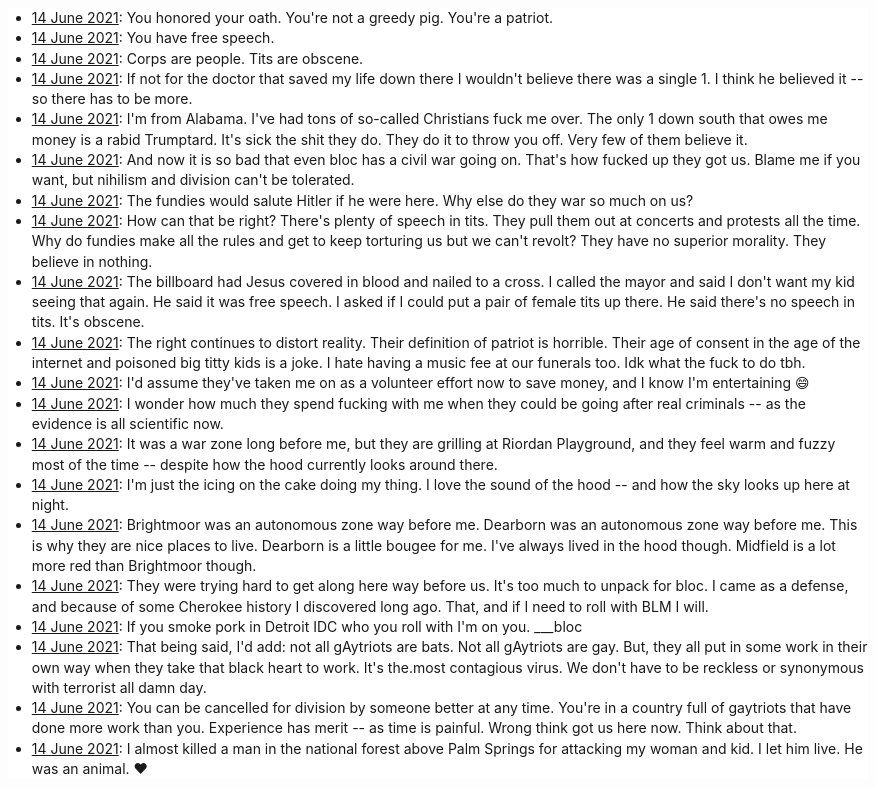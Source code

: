 * [14 June 2021](https://web.archive.org/web/20210614100857/https://twitter.com/Bloc313/status/1404377617889959939): You honored your oath. You're not a greedy pig. You're a patriot.
* [14 June 2021](https://web.archive.org/web/20210614095737/https://twitter.com/Bloc313/status/1404377445264920581): You have free speech.
* [14 June 2021](https://web.archive.org/web/20210614095721/https://twitter.com/Bloc313/status/1404377327144996864): Corps are people. Tits are obscene.
* [14 June 2021](https://web.archive.org/web/20210614094756/https://twitter.com/Bloc313/status/1404374939482963968): If not for the doctor that saved my life down there I wouldn't believe there was a single 1. I think he believed it -- so there has to be more.
* [14 June 2021](https://web.archive.org/web/20210614094624/https://twitter.com/Bloc313/status/1404374591435386882): I'm from Alabama. I've had tons of so-called Christians fuck me over. The only 1 down south that owes me money is a rabid Trumptard. It's sick the shit they do. They do it to throw you off. Very few of them believe it.
* [14 June 2021](https://web.archive.org/web/20210614094332/https://twitter.com/Bloc313/status/1404373784719728642): And now it is so bad that even bloc has a civil war going on. That's how fucked up they got us. Blame me if you want, but nihilism and division can't be tolerated.
* [14 June 2021](https://web.archive.org/web/20210614094023/https://twitter.com/Bloc313/status/1404372839856234502): The fundies would salute Hitler if he were here. Why else do they war so much on us?
* [14 June 2021](https://web.archive.org/web/20210614093857/https://twitter.com/Bloc313/status/1404372591628984321): How can that be right? There's plenty of speech in tits. They pull them out at concerts and protests all the time. Why do fundies make all the rules and get to keep torturing us but we can't revolt? They have no superior morality. They believe in nothing.
* [14 June 2021](https://web.archive.org/web/20210614093708/https://twitter.com/Bloc313/status/1404372126929412105): The billboard had Jesus covered in blood and nailed to a cross. I called the mayor and said I don't want my kid seeing that again. He said it was free speech. I asked if I could put a pair of female tits up there. He said there's no speech in tits. It's obscene.
* [14 June 2021](https://web.archive.org/web/20210614092943/https://twitter.com/Bloc313/status/1404370392857432064): The right continues to distort reality. Their definition of patriot is horrible. Their age of consent in the age of the internet and poisoned big titty kids is a joke. I hate having a music fee at our funerals too. Idk what the fuck to do tbh.
* [14 June 2021](https://web.archive.org/web/20210614092246/https://twitter.com/Bloc313/status/1404368659389292550): I'd assume they've taken me on as a volunteer effort now to save money, and I know I'm entertaining 😄
* [14 June 2021](https://web.archive.org/web/20210614092156/https://twitter.com/Bloc313/status/1404368399489277956): I wonder how much they spend fucking with me when they could be going after real criminals -- as the evidence is all scientific now.
* [14 June 2021](https://web.archive.org/web/20210614092058/https://twitter.com/Bloc313/status/1404368187777454090): It was a war zone long before me, but they are grilling at Riordan Playground, and they feel warm and fuzzy most of the time -- despite how the hood currently looks around there.
* [14 June 2021](https://web.archive.org/web/20210614091847/https://twitter.com/Bloc313/status/1404367558736859136): I'm just the icing on the cake doing my thing. I love the sound of the hood -- and how the sky looks up here at night.
* [14 June 2021](https://web.archive.org/web/20210614092207/https://twitter.com/Bloc313/status/1404367168343613442): Brightmoor was an autonomous zone way before me. Dearborn was an autonomous zone way before me. This is why they are nice places to live. Dearborn is a little bougee for me. I've always lived in the hood though. Midfield is a lot more red than Brightmoor though.
* [14 June 2021](https://web.archive.org/web/20210614090641/https://twitter.com/Bloc313/status/1404364580630020096): They were trying hard to get along here way before us. It's too much to unpack for bloc. I came as a defense, and because of some Cherokee history I discovered long ago. That, and if I need to roll with BLM I will.
* [14 June 2021](https://web.archive.org/web/20210614090415/https://twitter.com/Bloc313/status/1404363263371005955): If you smoke pork in Detroit IDC who you roll with I'm on you.     ___bloc
* [14 June 2021](https://web.archive.org/web/20210614090349/https://twitter.com/Bloc313/status/1404362522912825348): That being said, I'd add: not all gAytriots are bats. Not all gAytriots are gay. But, they all put in some work in their own way when they take that black heart to work. It's the.most contagious virus. We don't have to be reckless or synonymous with terrorist all damn day.
* [14 June 2021](https://web.archive.org/web/20210614085513/https://twitter.com/Bloc313/status/1404361746509447169): You can be cancelled for division by someone better at any time. You're in a country full of gaytriots that have done more work than you. Experience has merit  -- as time is painful. Wrong think got us here now. Think about that.
* [14 June 2021](https://web.archive.org/web/20210614084555/https://twitter.com/Bloc313/status/1404359358847332357): I almost killed a man in the national forest above Palm Springs for attacking my woman and kid. I let him live. He was an animal. ❤